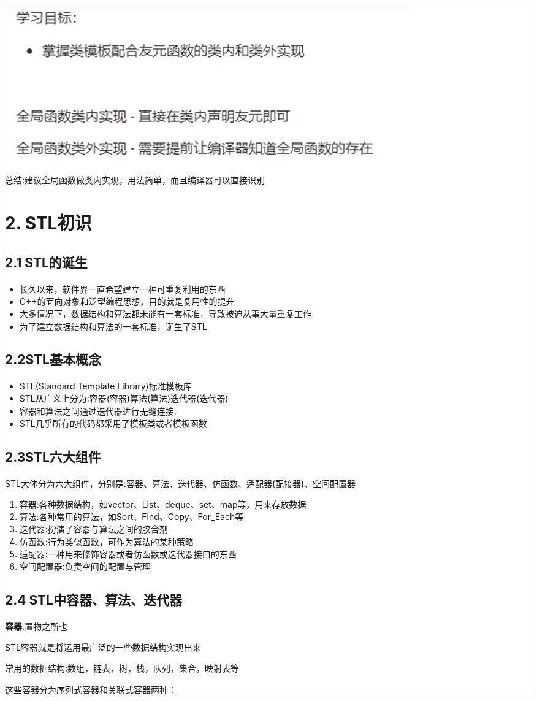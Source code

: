 ![alt text](image-46.png)

总结:建议全局函数做类内实现，用法简单，而且编译器可以直接识别

# 2. STL初识

## 2.1 STL的诞生
- 长久以来，软件界一直希望建立一种可重复利用的东西
- C++的面向对象和泛型编程思想，目的就是复用性的提升
- 大多情况下，数据结构和算法都未能有一套标准，导致被迫从事大量重复工作
- 为了建立数据结构和算法的一套标准，诞生了STL

## 2.2STL基本概念
- STL(Standard Template Library)标准模板库
- STL从广义上分为:容器(容器)算法(算法)迭代器(迭代器)
- 容器和算法之间通过迭代器进行无缝连接.
- STL几乎所有的代码都采用了模板类或者模板函数

## 2.3STL六大组件
STL大体分为六大组件，分别是:容器、算法、迭代器、仿函数、适配器(配接器)、空间配置器
1. 容器:各种数据结构，如vector、List、deque、set、map等，用来存放数据
2. 算法:各种常用的算法，如Sort、Find、Copy、For_Each等
3. 迭代器:扮演了容器与算法之间的胶合剂
4. 仿函数:行为类似函数，可作为算法的某种策略
5. 适配器:一种用来修饰容器或者仿函数或迭代器接口的东西
6. 空间配置器:负责空间的配置与管理

## 2.4 STL中容器、算法、迭代器
**容器**:置物之所也

STL容器就是将运用最广泛的一些数据结构实现出来

常用的数据结构:数组，链表，树，栈，队列，集合，映射表等

这些容器分为序列式容器和关联式容器两种：
